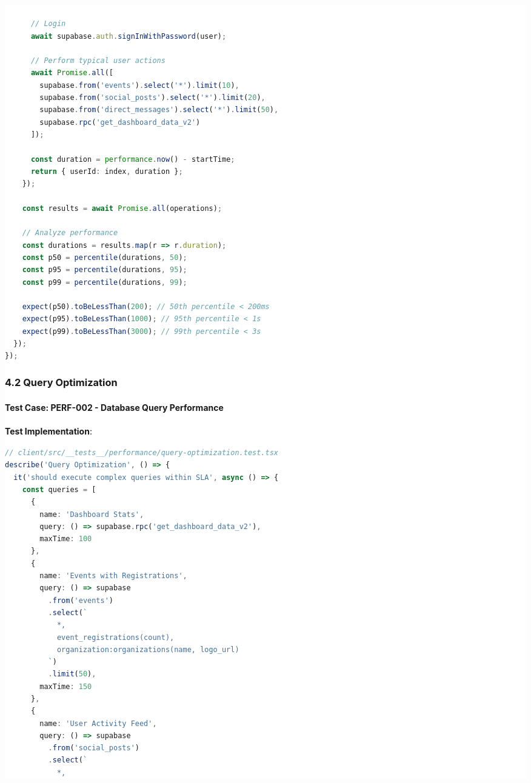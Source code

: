 ```typescript
      
      // Login
      await supabase.auth.signInWithPassword(user);
      
      // Perform typical user actions
      await Promise.all([
        supabase.from('events').select('*').limit(10),
        supabase.from('social_posts').select('*').limit(20),
        supabase.from('direct_messages').select('*').limit(50),
        supabase.rpc('get_dashboard_data_v2')
      ]);
      
      const duration = performance.now() - startTime;
      return { userId: index, duration };
    });
    
    const results = await Promise.all(operations);
    
    // Analyze performance
    const durations = results.map(r => r.duration);
    const p50 = percentile(durations, 50);
    const p95 = percentile(durations, 95);
    const p99 = percentile(durations, 99);
    
    expect(p50).toBeLessThan(200); // 50th percentile < 200ms
    expect(p95).toBeLessThan(1000); // 95th percentile < 1s
    expect(p99).toBeLessThan(3000); // 99th percentile < 3s
  });
});
```

### 4.2 Query Optimization

#### Test Case: PERF-002 - Database Query Performance
**Test Implementation**:
```typescript
// client/src/__tests__/performance/query-optimization.test.tsx
describe('Query Optimization', () => {
  it('should execute complex queries within SLA', async () => {
    const queries = [
      {
        name: 'Dashboard Stats',
        query: () => supabase.rpc('get_dashboard_data_v2'),
        maxTime: 100
      },
      {
        name: 'Events with Registrations',
        query: () => supabase
          .from('events')
          .select(`
            *,
            event_registrations(count),
            organization:organizations(name, logo_url)
          `)
          .limit(50),
        maxTime: 150
      },
      {
        name: 'User Activity Feed',
        query: () => supabase
          .from('social_posts')
          .select(`
            *,
```